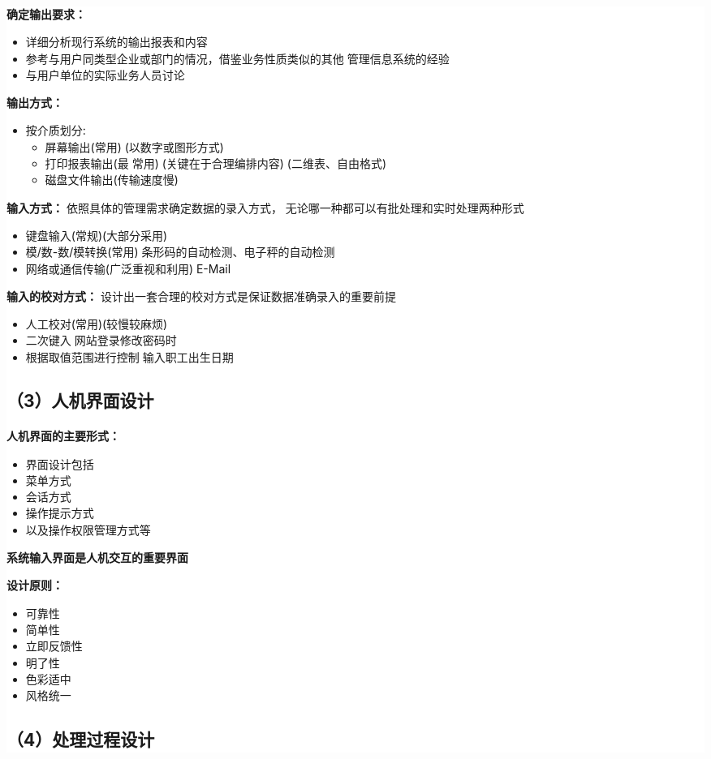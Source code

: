**确定输出要求：**

- 详细分析现行系统的输出报表和内容
- 参考与用户同类型企业或部门的情况，借鉴业务性质类似的其他 管理信息系统的经验
- 与用户单位的实际业务人员讨论



**输出方式：**

- 按介质划分:
  - 屏幕输出(常用) (以数字或图形方式)
  - 打印报表输出(最 常用) (关键在于合理编排内容) (二维表、自由格式)
  - 磁盘文件输出(传输速度慢)



**输入方式：** 依照具体的管理需求确定数据的录入方式， 无论哪一种都可以有批处理和实时处理两种形式

- 键盘输入(常规)(大部分采用) 
- 模/数-数/模转换(常用) 条形码的自动检测、电子秤的自动检测
- 网络或通信传输(广泛重视和利用) E-Mail



**输入的校对方式：**  设计出一套合理的校对方式是保证数据准确录入的重要前提

- 人工校对(常用)(较慢较麻烦)
- 二次键入 网站登录修改密码时
- 根据取值范围进行控制 输入职工出生日期



## （3）人机界面设计

**人机界面的主要形式：**

- 界面设计包括
- 菜单方式
- 会话方式
- 操作提示方式
- 以及操作权限管理方式等



**系统输入界面是人机交互的重要界面**



**设计原则：**

- 可靠性
- 简单性
- 立即反馈性
- 明了性
- 色彩适中
- 风格统一



## （4）处理过程设计

